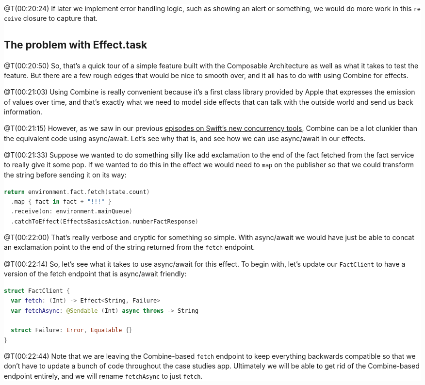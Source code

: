 @T(00:20:24)
If later we implement error handling logic, such as showing an alert or something, we would do more work in this `receive` closure to capture that.

## The problem with Effect.task

@T(00:20:50)
So, that’s a quick tour of a simple feature built with the Composable Architecture as well as what it takes to test the feature. But there are a few rough edges that would be nice to smooth over, and it all has to do with using Combine for effects.

@T(00:21:03)
Using Combine is really convenient because it’s a first class library provided by Apple that expresses the emission of values over time, and that’s exactly what we need to model side effects that can talk with the outside world and send us back information.

@T(00:21:15)
However, as we saw in our previous [episodes on Swift’s new concurrency tools](TODO), Combine can be a lot clunkier than the equivalent code using async/await. Let’s see why that is, and see how we can use async/await in our effects.

@T(00:21:33)
Suppose we wanted to do something silly like add exclamation to the end of the fact fetched from the fact service to really give it some pop. If we wanted to do this in the effect we would need to `map` on the publisher so that we could transform the string before sending it on its way:

```swift
return environment.fact.fetch(state.count)
  .map { fact in fact + "!!!" }
  .receive(on: environment.mainQueue)
  .catchToEffect(EffectsBasicsAction.numberFactResponse)
```

@T(00:22:00)
That’s really verbose and cryptic for something so simple. With async/await we would have just be able to concat an exclamation point to the end of the string returned from the `fetch` endpoint.

@T(00:22:14)
So, let’s see what it takes to use async/await for this effect. To begin with, let’s update our `FactClient` to have a version of the fetch endpoint that is async/await friendly:

```swift
struct FactClient {
  var fetch: (Int) -> Effect<String, Failure>
  var fetchAsync: @Sendable (Int) async throws -> String

  struct Failure: Error, Equatable {}
}
```

@T(00:22:44)
Note that we are leaving the Combine-based `fetch` endpoint to keep everything backwards compatible so that we don’t have to update a bunch of code throughout the case studies app. Ultimately we will be able to get rid of the Combine-based endpoint entirely, and we will rename `fetchAsync` to just `fetch`.
